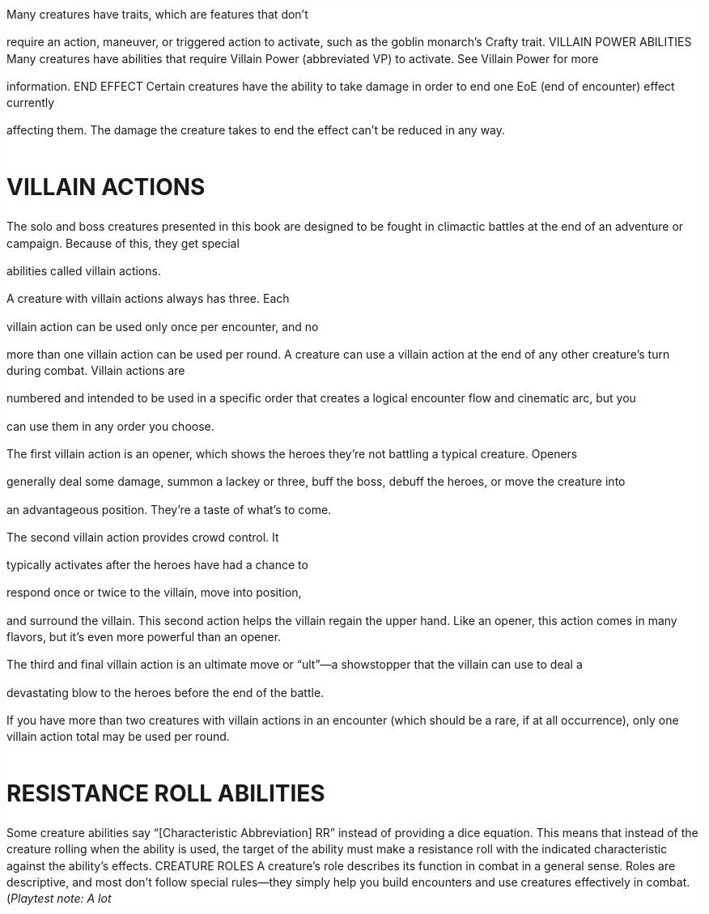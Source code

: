 Many creatures have traits, which are features that don’t 

require an action, maneuver, or triggered action to activate, such as the goblin monarch’s Crafty trait. VILLAIN POWER ABILITIES Many creatures have abilities that require Villain Power (abbreviated VP) to activate. See Villain Power for more 

information. END EFFECT Certain creatures have the ability to take damage in order to end one EoE (end of encounter) effect currently 

affecting them. The damage the creature takes to end the effect can’t be reduced in any way. 

# VILLAIN ACTIONS

The solo and boss creatures presented in this book are designed to be fought in climactic battles at the end of an adventure or campaign. Because of this, they get special 

abilities called villain actions. 

A creature with villain actions always has three. Each 

villain action can be used only once per encounter, and no 

more than one villain action can be used per round. A creature can use a villain action at the end of any other creature’s turn during combat. Villain actions are 

numbered and intended to be used in a specific order that creates a logical encounter flow and cinematic arc, but you 

can use them in any order you choose. 

The first villain action is an opener, which shows the heroes they’re not battling a typical creature. Openers 

generally deal some damage, summon a lackey or three, buff the boss, debuff the heroes, or move the creature into 

an advantageous position. They’re a taste of what’s to come.  

The second villain action provides crowd control. It 

typically activates after the heroes have had a chance to 

respond once or twice to the villain, move into position, 

and surround the villain. This second action helps the villain regain the upper hand. Like an opener, this action comes in many flavors, but it’s even more powerful than an opener. 

The third and final villain action is an ultimate move or “ult”—a showstopper that the villain can use to deal a 

devastating blow to the heroes before the end of the battle. 

If you have more than two creatures with villain actions in an encounter (which should be a rare, if at all occurrence), only one villain action total may be used per round. 

# RESISTANCE ROLL ABILITIES

Some creature abilities say “[Characteristic Abbreviation] RR” instead of providing a dice equation. This means that instead of the creature rolling when the ability is used, the target of the ability must make a resistance roll with the indicated characteristic against the ability’s effects. CREATURE ROLES A creature’s role describes its function in combat in a general sense. Roles are descriptive, and most don’t follow special rules—they simply help you build encounters and use creatures effectively in combat. (*Playtest* *note: A lot* 
